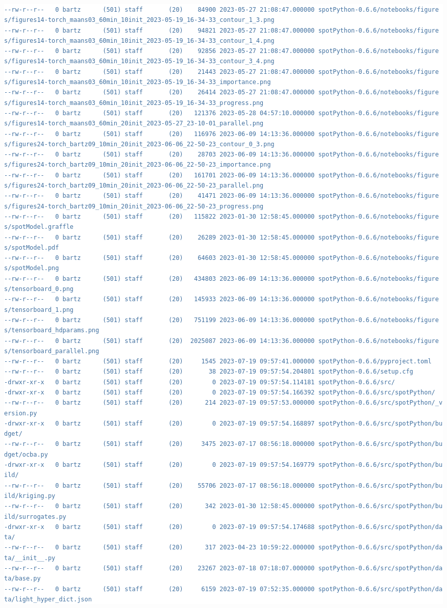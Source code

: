 ```diff
--rw-r--r--   0 bartz      (501) staff       (20)    84900 2023-05-27 21:08:47.000000 spotPython-0.6.6/notebooks/figures/figures14-torch_maans03_60min_10init_2023-05-19_16-34-33_contour_1_3.png
--rw-r--r--   0 bartz      (501) staff       (20)    94821 2023-05-27 21:08:47.000000 spotPython-0.6.6/notebooks/figures/figures14-torch_maans03_60min_10init_2023-05-19_16-34-33_contour_1_4.png
--rw-r--r--   0 bartz      (501) staff       (20)    92856 2023-05-27 21:08:47.000000 spotPython-0.6.6/notebooks/figures/figures14-torch_maans03_60min_10init_2023-05-19_16-34-33_contour_3_4.png
--rw-r--r--   0 bartz      (501) staff       (20)    21443 2023-05-27 21:08:47.000000 spotPython-0.6.6/notebooks/figures/figures14-torch_maans03_60min_10init_2023-05-19_16-34-33_importance.png
--rw-r--r--   0 bartz      (501) staff       (20)    26414 2023-05-27 21:08:47.000000 spotPython-0.6.6/notebooks/figures/figures14-torch_maans03_60min_10init_2023-05-19_16-34-33_progress.png
--rw-r--r--   0 bartz      (501) staff       (20)   121376 2023-05-28 04:57:10.000000 spotPython-0.6.6/notebooks/figures/figures14-torch_maans03_60min_20init_2023-05-27_23-10-01_parallel.png
--rw-r--r--   0 bartz      (501) staff       (20)   116976 2023-06-09 14:13:36.000000 spotPython-0.6.6/notebooks/figures/figures24-torch_bartz09_10min_20init_2023-06-06_22-50-23_contour_0_3.png
--rw-r--r--   0 bartz      (501) staff       (20)    28703 2023-06-09 14:13:36.000000 spotPython-0.6.6/notebooks/figures/figures24-torch_bartz09_10min_20init_2023-06-06_22-50-23_importance.png
--rw-r--r--   0 bartz      (501) staff       (20)   161701 2023-06-09 14:13:36.000000 spotPython-0.6.6/notebooks/figures/figures24-torch_bartz09_10min_20init_2023-06-06_22-50-23_parallel.png
--rw-r--r--   0 bartz      (501) staff       (20)    41471 2023-06-09 14:13:36.000000 spotPython-0.6.6/notebooks/figures/figures24-torch_bartz09_10min_20init_2023-06-06_22-50-23_progress.png
--rw-r--r--   0 bartz      (501) staff       (20)   115822 2023-01-30 12:58:45.000000 spotPython-0.6.6/notebooks/figures/spotModel.graffle
--rw-r--r--   0 bartz      (501) staff       (20)    26289 2023-01-30 12:58:45.000000 spotPython-0.6.6/notebooks/figures/spotModel.pdf
--rw-r--r--   0 bartz      (501) staff       (20)    64603 2023-01-30 12:58:45.000000 spotPython-0.6.6/notebooks/figures/spotModel.png
--rw-r--r--   0 bartz      (501) staff       (20)   434803 2023-06-09 14:13:36.000000 spotPython-0.6.6/notebooks/figures/tensorboard_0.png
--rw-r--r--   0 bartz      (501) staff       (20)   145933 2023-06-09 14:13:36.000000 spotPython-0.6.6/notebooks/figures/tensorboard_1.png
--rw-r--r--   0 bartz      (501) staff       (20)   751199 2023-06-09 14:13:36.000000 spotPython-0.6.6/notebooks/figures/tensorboard_hdparams.png
--rw-r--r--   0 bartz      (501) staff       (20)  2025087 2023-06-09 14:13:36.000000 spotPython-0.6.6/notebooks/figures/tensorboard_parallel.png
--rw-r--r--   0 bartz      (501) staff       (20)     1545 2023-07-19 09:57:41.000000 spotPython-0.6.6/pyproject.toml
--rw-r--r--   0 bartz      (501) staff       (20)       38 2023-07-19 09:57:54.204801 spotPython-0.6.6/setup.cfg
-drwxr-xr-x   0 bartz      (501) staff       (20)        0 2023-07-19 09:57:54.114181 spotPython-0.6.6/src/
-drwxr-xr-x   0 bartz      (501) staff       (20)        0 2023-07-19 09:57:54.166392 spotPython-0.6.6/src/spotPython/
--rw-r--r--   0 bartz      (501) staff       (20)      214 2023-07-19 09:57:53.000000 spotPython-0.6.6/src/spotPython/_version.py
-drwxr-xr-x   0 bartz      (501) staff       (20)        0 2023-07-19 09:57:54.168897 spotPython-0.6.6/src/spotPython/budget/
--rw-r--r--   0 bartz      (501) staff       (20)     3475 2023-07-17 08:56:18.000000 spotPython-0.6.6/src/spotPython/budget/ocba.py
-drwxr-xr-x   0 bartz      (501) staff       (20)        0 2023-07-19 09:57:54.169779 spotPython-0.6.6/src/spotPython/build/
--rw-r--r--   0 bartz      (501) staff       (20)    55706 2023-07-17 08:56:18.000000 spotPython-0.6.6/src/spotPython/build/kriging.py
--rw-r--r--   0 bartz      (501) staff       (20)      342 2023-01-30 12:58:45.000000 spotPython-0.6.6/src/spotPython/build/surrogates.py
-drwxr-xr-x   0 bartz      (501) staff       (20)        0 2023-07-19 09:57:54.174688 spotPython-0.6.6/src/spotPython/data/
--rw-r--r--   0 bartz      (501) staff       (20)      317 2023-04-23 10:59:22.000000 spotPython-0.6.6/src/spotPython/data/__init__.py
--rw-r--r--   0 bartz      (501) staff       (20)    23267 2023-07-18 07:18:07.000000 spotPython-0.6.6/src/spotPython/data/base.py
--rw-r--r--   0 bartz      (501) staff       (20)     6159 2023-07-19 07:52:35.000000 spotPython-0.6.6/src/spotPython/data/light_hyper_dict.json
```